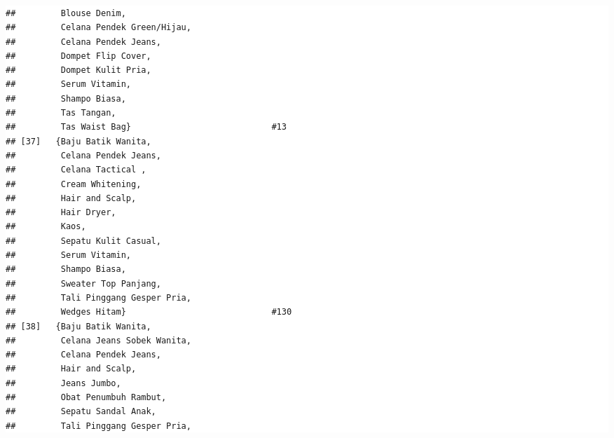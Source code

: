    ##         Blouse Denim,                                  
    ##         Celana Pendek Green/Hijau,                     
    ##         Celana Pendek Jeans,                           
    ##         Dompet Flip Cover,                             
    ##         Dompet Kulit Pria,                             
    ##         Serum Vitamin,                                 
    ##         Shampo Biasa,                                  
    ##         Tas Tangan,                                    
    ##         Tas Waist Bag}                            #13  
    ## [37]   {Baju Batik Wanita,                             
    ##         Celana Pendek Jeans,                           
    ##         Celana Tactical ,                              
    ##         Cream Whitening,                               
    ##         Hair and Scalp,                                
    ##         Hair Dryer,                                    
    ##         Kaos,                                          
    ##         Sepatu Kulit Casual,                           
    ##         Serum Vitamin,                                 
    ##         Shampo Biasa,                                  
    ##         Sweater Top Panjang,                           
    ##         Tali Pinggang Gesper Pria,                     
    ##         Wedges Hitam}                             #130 
    ## [38]   {Baju Batik Wanita,                             
    ##         Celana Jeans Sobek Wanita,                     
    ##         Celana Pendek Jeans,                           
    ##         Hair and Scalp,                                
    ##         Jeans Jumbo,                                   
    ##         Obat Penumbuh Rambut,                          
    ##         Sepatu Sandal Anak,                            
    ##         Tali Pinggang Gesper Pria,                     